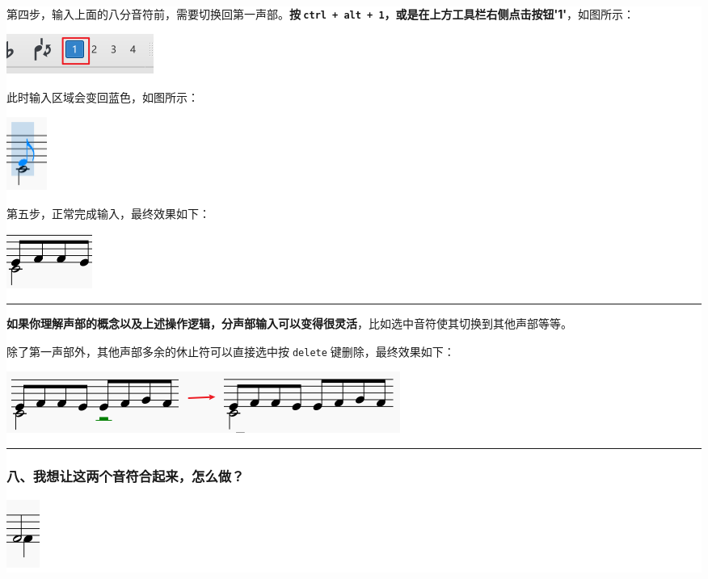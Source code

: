 第四步，输入上面的八分音符前，需要切换回第一声部。**按 `ctrl + alt + 1`，或是在上方工具栏右侧点击按钮'1'**，如图所示：

<img src="./img/07_01_06.png" alt="07_01_06" style="zoom:50%;" />

此时输入区域会变回蓝色，如图所示：

<img src="./img/07_01_07.png" alt="07_01_07" style="zoom:50%;" />

第五步，正常完成输入，最终效果如下：

<img src="./img/07_01_08.png" alt="07_01_08" style="zoom:50%;" />

---

**如果你理解声部的概念以及上述操作逻辑，分声部输入可以变得很灵活**，比如选中音符使其切换到其他声部等等。

除了第一声部外，其他声部多余的休止符可以直接选中按 `delete` 键删除，最终效果如下：

<img src="./img/07_01_09.png" alt="07_01_09" style="zoom:50%;" />

---

### <span id="合并音符">八、我想让这两个音符合起来，怎么做？</span>

<img src="./img/08_01_01.png" alt="08_01_01" style="zoom:50%;" />
